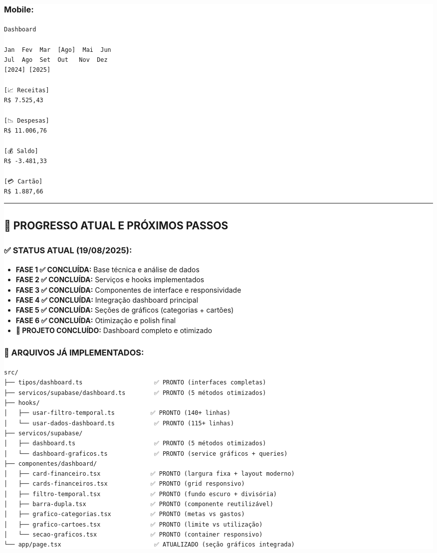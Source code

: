 ### **Mobile:**
```
Dashboard

Jan  Fev  Mar  [Ago]  Mai  Jun
Jul  Ago  Set  Out   Nov  Dez
[2024] [2025]

[📈 Receitas]
R$ 7.525,43

[📉 Despesas]  
R$ 11.006,76

[💰 Saldo]
R$ -3.481,33

[💳 Cartão]
R$ 1.887,66
```

---

## 🎯 PROGRESSO ATUAL E PRÓXIMOS PASSOS

### **✅ STATUS ATUAL (19/08/2025):**
- **FASE 1 ✅ CONCLUÍDA:** Base técnica e análise de dados
- **FASE 2 ✅ CONCLUÍDA:** Serviços e hooks implementados
- **FASE 3 ✅ CONCLUÍDA:** Componentes de interface e responsividade
- **FASE 4 ✅ CONCLUÍDA:** Integração dashboard principal
- **FASE 5 ✅ CONCLUÍDA:** Seções de gráficos (categorias + cartões)
- **FASE 6 ✅ CONCLUÍDA:** Otimização e polish final
- **🎯 PROJETO CONCLUÍDO:** Dashboard completo e otimizado

### **📁 ARQUIVOS JÁ IMPLEMENTADOS:**
```
src/
├── tipos/dashboard.ts                    ✅ PRONTO (interfaces completas)
├── servicos/supabase/dashboard.ts        ✅ PRONTO (5 métodos otimizados)
├── hooks/
│   ├── usar-filtro-temporal.ts          ✅ PRONTO (140+ linhas)
│   └── usar-dados-dashboard.ts           ✅ PRONTO (115+ linhas)
├── servicos/supabase/
│   ├── dashboard.ts                      ✅ PRONTO (5 métodos otimizados)
│   └── dashboard-graficos.ts             ✅ PRONTO (service gráficos + queries)
├── componentes/dashboard/
│   ├── card-financeiro.tsx              ✅ PRONTO (largura fixa + layout moderno)
│   ├── cards-financeiros.tsx            ✅ PRONTO (grid responsivo)
│   ├── filtro-temporal.tsx              ✅ PRONTO (fundo escuro + divisória)
│   ├── barra-dupla.tsx                  ✅ PRONTO (componente reutilizável)
│   ├── grafico-categorias.tsx           ✅ PRONTO (metas vs gastos)
│   ├── grafico-cartoes.tsx              ✅ PRONTO (limite vs utilização)
│   └── secao-graficos.tsx               ✅ PRONTO (container responsivo)
└── app/page.tsx                          ✅ ATUALIZADO (seção gráficos integrada)
```
